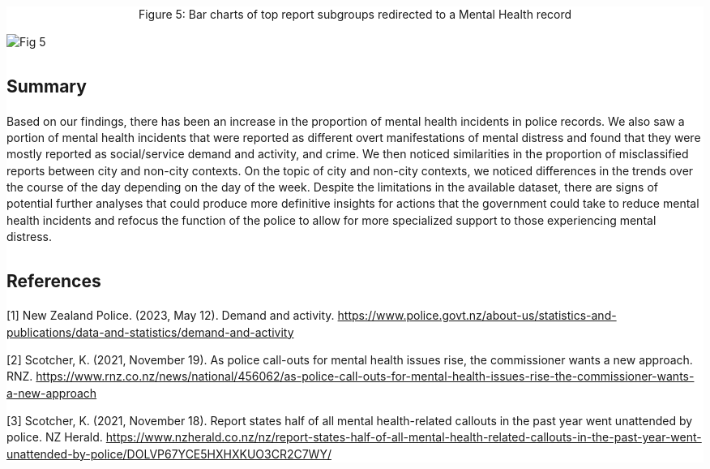 <p align = 'center'> Figure 5: Bar charts of top report subgroups redirected to a Mental Health record </p>

![Fig 5](https://github.com/christianllave/nz-police-data/assets/70957302/d233de76-ab30-4424-859c-b8cb1ab30f46)

## Summary
Based on our findings, there has been an increase in the proportion of mental health incidents in police records. We also saw a portion of mental health incidents that were reported as different overt manifestations of mental distress and found that they were mostly reported as social/service demand and activity, and crime. We then noticed similarities in the proportion of misclassified reports between city and non-city contexts. On the topic of city and non-city contexts, we noticed differences in the trends over the course of the day depending on the day of the week. Despite the limitations in the available dataset, there are signs of potential further analyses that could produce more definitive insights for actions that the government could take to reduce mental health incidents and refocus the function of the police to allow for more specialized support to those experiencing mental distress. 

## References
\[1\] New Zealand Police. (2023, May 12). Demand and activity. https://www.police.govt.nz/about-us/statistics-and-publications/data-and-statistics/demand-and-activity

\[2\] Scotcher, K. (2021, November 19). As police call-outs for mental health issues rise, the commissioner wants a new approach. RNZ. https://www.rnz.co.nz/news/national/456062/as-police-call-outs-for-mental-health-issues-rise-the-commissioner-wants-a-new-approach

\[3\] Scotcher, K. (2021, November 18). Report states half of all mental health-related callouts in the past year went unattended by police. NZ Herald. https://www.nzherald.co.nz/nz/report-states-half-of-all-mental-health-related-callouts-in-the-past-year-went-unattended-by-police/DOLVP67YCE5HXHXKUO3CR2C7WY/
